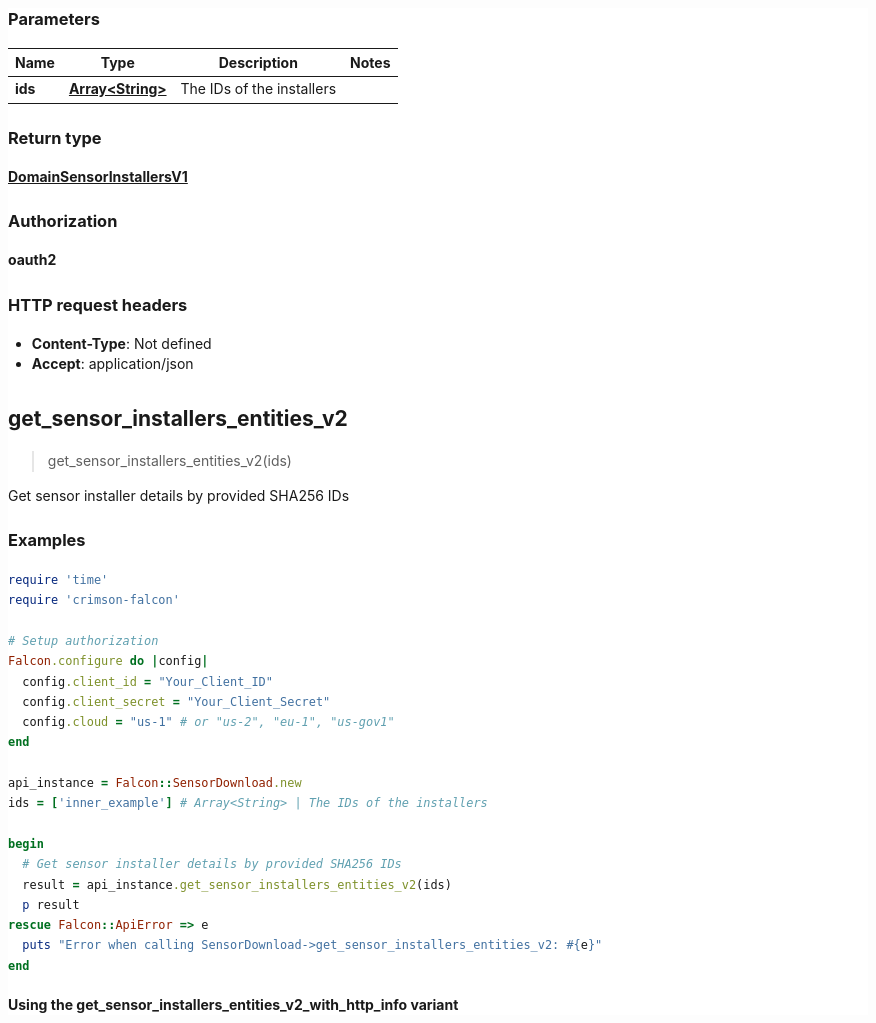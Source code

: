 ### Parameters

| Name | Type | Description | Notes |
| ---- | ---- | ----------- | ----- |
| **ids** | [**Array&lt;String&gt;**](String.md) | The IDs of the installers |  |

### Return type

[**DomainSensorInstallersV1**](DomainSensorInstallersV1.md)

### Authorization

**oauth2**

### HTTP request headers

- **Content-Type**: Not defined
- **Accept**: application/json


## get_sensor_installers_entities_v2

> <DomainSensorInstallersV2> get_sensor_installers_entities_v2(ids)

Get sensor installer details by provided SHA256 IDs

### Examples

```ruby
require 'time'
require 'crimson-falcon'

# Setup authorization
Falcon.configure do |config|
  config.client_id = "Your_Client_ID"
  config.client_secret = "Your_Client_Secret"
  config.cloud = "us-1" # or "us-2", "eu-1", "us-gov1"
end

api_instance = Falcon::SensorDownload.new
ids = ['inner_example'] # Array<String> | The IDs of the installers

begin
  # Get sensor installer details by provided SHA256 IDs
  result = api_instance.get_sensor_installers_entities_v2(ids)
  p result
rescue Falcon::ApiError => e
  puts "Error when calling SensorDownload->get_sensor_installers_entities_v2: #{e}"
end
```

#### Using the get_sensor_installers_entities_v2_with_http_info variant
